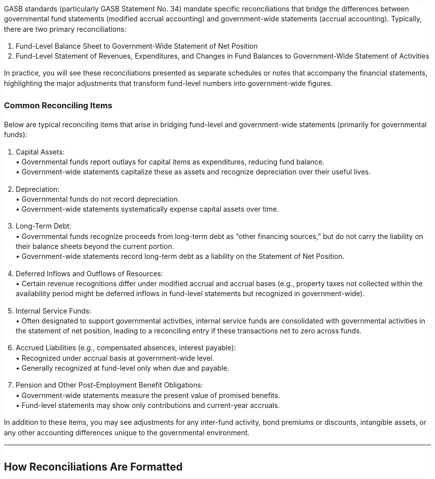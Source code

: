 GASB standards (particularly GASB Statement No. 34) mandate specific reconciliations that bridge the differences between governmental fund statements (modified accrual accounting) and government-wide statements (accrual accounting). Typically, there are two primary reconciliations:

1. Fund-Level Balance Sheet to Government-Wide Statement of Net Position  
2. Fund-Level Statement of Revenues, Expenditures, and Changes in Fund Balances to Government-Wide Statement of Activities  

In practice, you will see these reconciliations presented as separate schedules or notes that accompany the financial statements, highlighting the major adjustments that transform fund-level numbers into government-wide figures.

### Common Reconciling Items

Below are typical reconciling items that arise in bridging fund-level and government-wide statements (primarily for governmental funds):

1. Capital Assets:  
   • Governmental funds report outlays for capital items as expenditures, reducing fund balance.  
   • Government-wide statements capitalize these as assets and recognize depreciation over their useful lives.  

2. Depreciation:  
   • Governmental funds do not record depreciation.  
   • Government-wide statements systematically expense capital assets over time.  

3. Long-Term Debt:  
   • Governmental funds recognize proceeds from long-term debt as “other financing sources,” but do not carry the liability on their balance sheets beyond the current portion.  
   • Government-wide statements record long-term debt as a liability on the Statement of Net Position.  

4. Deferred Inflows and Outflows of Resources:  
   • Certain revenue recognitions differ under modified accrual and accrual bases (e.g., property taxes not collected within the availability period might be deferred inflows in fund-level statements but recognized in government-wide).  

5. Internal Service Funds:  
   • Often designated to support governmental activities, internal service funds are consolidated with governmental activities in the statement of net position, leading to a reconciling entry if these transactions net to zero across funds.  

6. Accrued Liabilities (e.g., compensated absences, interest payable):  
   • Recognized under accrual basis at government-wide level.  
   • Generally recognized at fund-level only when due and payable.  

7. Pension and Other Post-Employment Benefit Obligations:  
   • Government-wide statements measure the present value of promised benefits.  
   • Fund-level statements may show only contributions and current-year accruals.  

In addition to these items, you may see adjustments for any inter-fund activity, bond premiums or discounts, intangible assets, or any other accounting differences unique to the governmental environment.

--------------------------------------------------------------
## How Reconciliations Are Formatted
